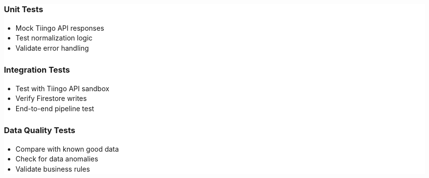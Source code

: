 ### Unit Tests
- Mock Tiingo API responses
- Test normalization logic
- Validate error handling

### Integration Tests  
- Test with Tiingo API sandbox
- Verify Firestore writes
- End-to-end pipeline test

### Data Quality Tests
- Compare with known good data
- Check for data anomalies
- Validate business rules